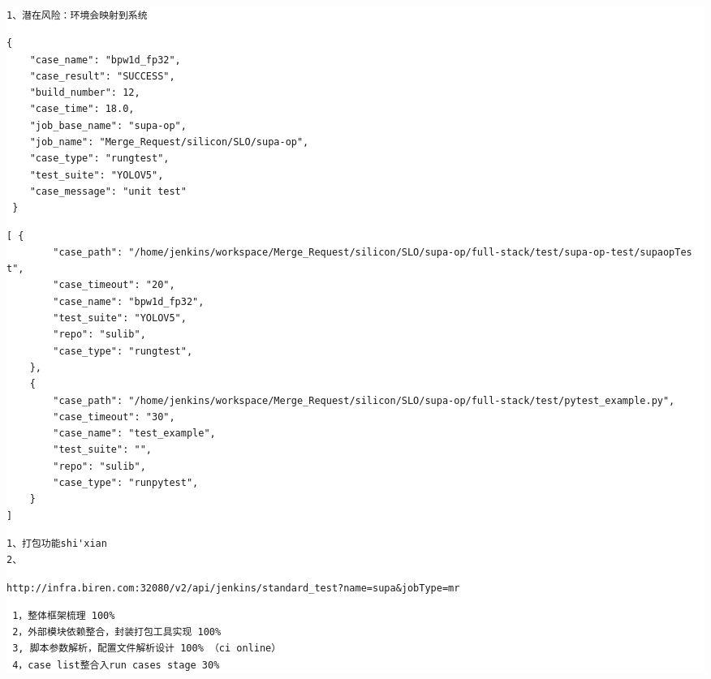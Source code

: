 ```
1、潜在风险：环境会映射到系统
```

```
{
    "case_name": "bpw1d_fp32",
    "case_result": "SUCCESS",
    "build_number": 12,
    "case_time": 18.0,
    "job_base_name": "supa-op",
    "job_name": "Merge_Request/silicon/SLO/supa-op",
    "case_type": "rungtest",
    "test_suite": "YOLOV5",
    "case_message": "unit test"
 }
```

```
[ {
        "case_path": "/home/jenkins/workspace/Merge_Request/silicon/SLO/supa-op/full-stack/test/supa-op-test/supaopTest",
        "case_timeout": "20",
        "case_name": "bpw1d_fp32",
        "test_suite": "YOLOV5",
        "repo": "sulib",
        "case_type": "rungtest",
    },
    {
        "case_path": "/home/jenkins/workspace/Merge_Request/silicon/SLO/supa-op/full-stack/test/pytest_example.py",
        "case_timeout": "30",
        "case_name": "test_example",
        "test_suite": "",
        "repo": "sulib",
        "case_type": "runpytest",
    }
]
```

```
1、打包功能shi'xian
2、
```

```
http://infra.biren.com:32080/v2/api/jenkins/standard_test?name=supa&jobType=mr
```

```
 1，整体框架梳理 100%  
 2，外部模块依赖整合，封装打包工具实现 100% 
 3, 脚本参数解析，配置文件解析设计 100% （ci online）
 4，case list整合入run cases stage 30%
```
